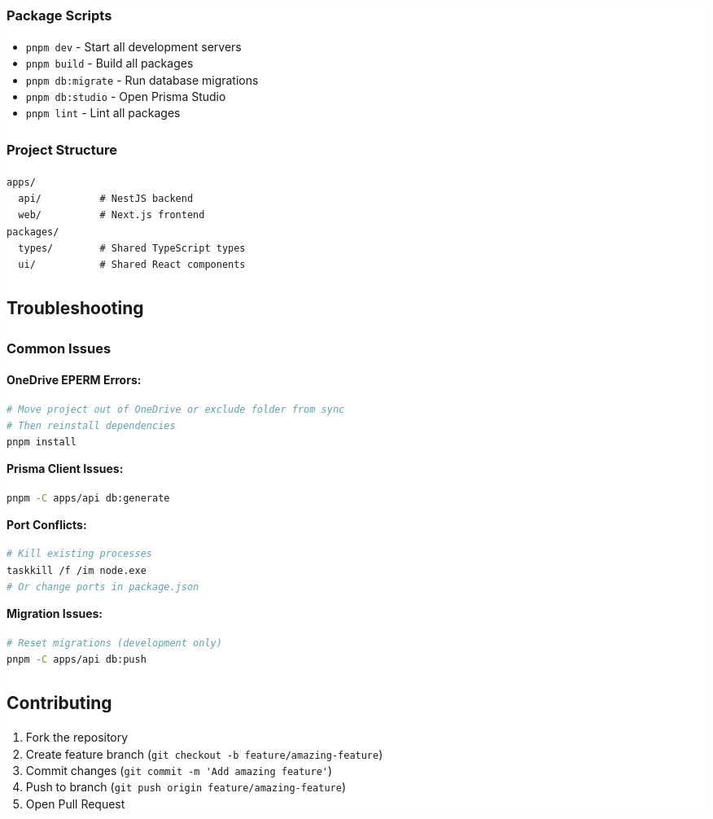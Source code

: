 ### Package Scripts
- `pnpm dev` - Start all development servers
- `pnpm build` - Build all packages
- `pnpm db:migrate` - Run database migrations
- `pnpm db:studio` - Open Prisma Studio
- `pnpm lint` - Lint all packages

### Project Structure
```
apps/
  api/          # NestJS backend
  web/          # Next.js frontend
packages/
  types/        # Shared TypeScript types
  ui/           # Shared React components
```

## Troubleshooting

### Common Issues

**OneDrive EPERM Errors:**
```bash
# Move project out of OneDrive or exclude folder from sync
# Then reinstall dependencies
pnpm install
```

**Prisma Client Issues:**
```bash
pnpm -C apps/api db:generate
```

**Port Conflicts:**
```bash
# Kill existing processes
taskkill /f /im node.exe
# Or change ports in package.json
```

**Migration Issues:**
```bash
# Reset migrations (development only)
pnpm -C apps/api db:push
```

## Contributing

1. Fork the repository
2. Create feature branch (`git checkout -b feature/amazing-feature`)
3. Commit changes (`git commit -m 'Add amazing feature'`)
4. Push to branch (`git push origin feature/amazing-feature`)
5. Open Pull Request
